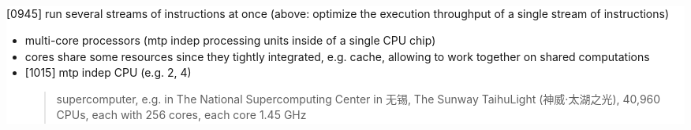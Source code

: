 [0945] run several streams of instructions at once (above: optimize the execution throughput of a single stream of instructions)
- multi-core processors (mtp indep processing units inside of a single CPU chip)
- cores share some resources since they tightly integrated, e.g. cache, allowing to work together on shared computations
- [1015] mtp indep CPU (e.g. 2, 4)
  > supercomputer, e.g. in The National Supercomputing Center in 无锡, The Sunway TaihuLight (神威·太湖之光), 40,960 CPUs, each with 256 cores, each core 1.45 GHz